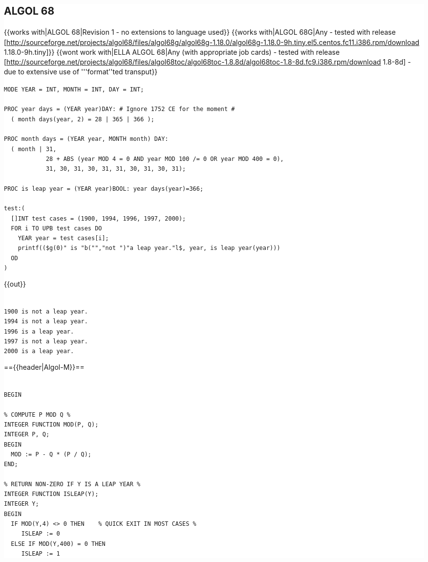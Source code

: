 

## ALGOL 68

{{works with|ALGOL 68|Revision 1 - no extensions to language used}}
{{works with|ALGOL 68G|Any - tested with release [http://sourceforge.net/projects/algol68/files/algol68g/algol68g-1.18.0/algol68g-1.18.0-9h.tiny.el5.centos.fc11.i386.rpm/download 1.18.0-9h.tiny]}}
{{wont work with|ELLA ALGOL 68|Any (with appropriate job cards) - tested with release [http://sourceforge.net/projects/algol68/files/algol68toc/algol68toc-1.8.8d/algol68toc-1.8-8d.fc9.i386.rpm/download 1.8-8d] - due to extensive use of '''format''ted transput}}

```algol68
MODE YEAR = INT, MONTH = INT, DAY = INT;
 
PROC year days = (YEAR year)DAY: # Ignore 1752 CE for the moment #
  ( month days(year, 2) = 28 | 365 | 366 );
 
PROC month days = (YEAR year, MONTH month) DAY:
  ( month | 31,
            28 + ABS (year MOD 4 = 0 AND year MOD 100 /= 0 OR year MOD 400 = 0),
            31, 30, 31, 30, 31, 31, 30, 31, 30, 31);
 
PROC is leap year = (YEAR year)BOOL: year days(year)=366;
 
test:(
  []INT test cases = (1900, 1994, 1996, 1997, 2000);
  FOR i TO UPB test cases DO
    YEAR year = test cases[i];
    printf(($g(0)" is "b("","not ")"a leap year."l$, year, is leap year(year)))
  OD
)
```

{{out}}

```txt

1900 is not a leap year.
1994 is not a leap year.
1996 is a leap year.
1997 is not a leap year.
2000 is a leap year.

```


=={{header|Algol-M}}==

```algol

BEGIN

% COMPUTE P MOD Q %
INTEGER FUNCTION MOD(P, Q);
INTEGER P, Q;
BEGIN
  MOD := P - Q * (P / Q);
END;

% RETURN NON-ZERO IF Y IS A LEAP YEAR %
INTEGER FUNCTION ISLEAP(Y);
INTEGER Y;
BEGIN
  IF MOD(Y,4) <> 0 THEN    % QUICK EXIT IN MOST CASES %
     ISLEAP := 0
  ELSE IF MOD(Y,400) = 0 THEN
     ISLEAP := 1
```
